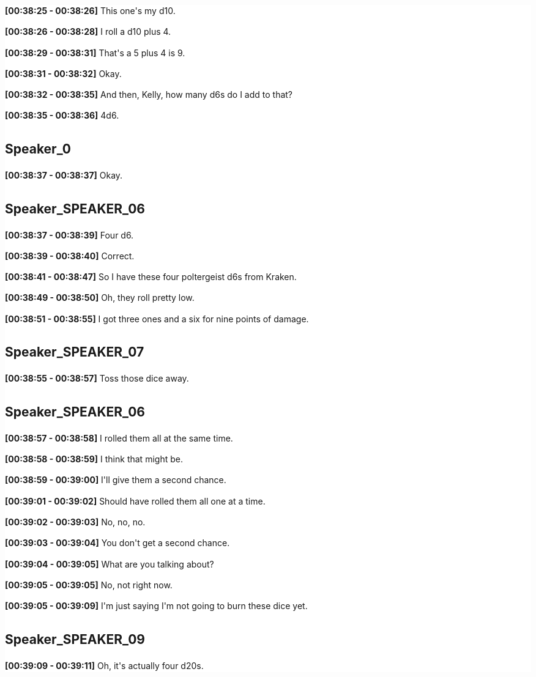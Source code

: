 **[00:38:25 - 00:38:26]** This one's my d10.

**[00:38:26 - 00:38:28]** I roll a d10 plus 4.

**[00:38:29 - 00:38:31]** That's a 5 plus 4 is 9.

**[00:38:31 - 00:38:32]** Okay.

**[00:38:32 - 00:38:35]** And then, Kelly, how many d6s do I add to that?

**[00:38:35 - 00:38:36]** 4d6.


## Speaker_0

**[00:38:37 - 00:38:37]** Okay.


## Speaker_SPEAKER_06

**[00:38:37 - 00:38:39]** Four d6.

**[00:38:39 - 00:38:40]** Correct.

**[00:38:41 - 00:38:47]** So I have these four poltergeist d6s from Kraken.

**[00:38:49 - 00:38:50]** Oh, they roll pretty low.

**[00:38:51 - 00:38:55]** I got three ones and a six for nine points of damage.


## Speaker_SPEAKER_07

**[00:38:55 - 00:38:57]** Toss those dice away.


## Speaker_SPEAKER_06

**[00:38:57 - 00:38:58]** I rolled them all at the same time.

**[00:38:58 - 00:38:59]** I think that might be.

**[00:38:59 - 00:39:00]** I'll give them a second chance.

**[00:39:01 - 00:39:02]** Should have rolled them all one at a time.

**[00:39:02 - 00:39:03]** No, no, no.

**[00:39:03 - 00:39:04]** You don't get a second chance.

**[00:39:04 - 00:39:05]** What are you talking about?

**[00:39:05 - 00:39:05]** No, not right now.

**[00:39:05 - 00:39:09]** I'm just saying I'm not going to burn these dice yet.


## Speaker_SPEAKER_09

**[00:39:09 - 00:39:11]** Oh, it's actually four d20s.
